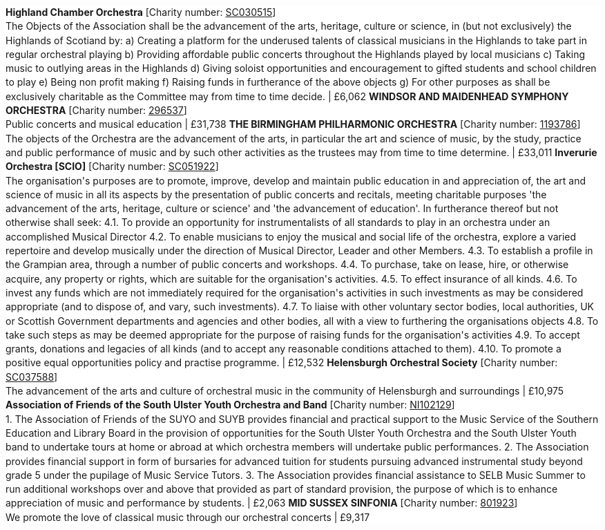 <strong>Highland Chamber Orchestra</strong> [Charity number: [SC030515](https://findthatcharity.uk/orgid/GB-SC-SC030515)]<br>The Objects of the Association shall be the advancement of the arts, heritage, culture or science, in (but not exclusively) the Highlands of Scotiand by: a) Creating a platform for the underused talents of classical musicians in the Highlands to take part in regular orchestral playing b) Providing affordable public concerts throughout the Highlands played by local musicians c) Taking music to outlying areas in the Highlands d) Giving soloist opportunities and encouragement to gifted students and school children to play e) Being non profit making f) Raising funds in furtherance of the above objects g) For other purposes as shall be exclusively charitable as the Committee may from time to time decide. | £6,062
<strong>WINDSOR AND MAIDENHEAD SYMPHONY ORCHESTRA</strong> [Charity number: [296537](https://findthatcharity.uk/orgid/GB-CHC-296537)]<br>Public concerts and musical education | £31,738
<strong>THE BIRMINGHAM PHILHARMONIC ORCHESTRA</strong> [Charity number: [1193786](https://findthatcharity.uk/orgid/GB-CHC-1193786)]<br>The objects of the Orchestra are the advancement of the arts, in particular the art and science of music, by the study, practice and public performance of music and by such other activities as the trustees may from time to time determine. | £33,011
<strong>Inverurie Orchestra [SCIO]</strong> [Charity number: [SC051922](https://findthatcharity.uk/orgid/GB-SC-SC051922)]<br>The organisation's purposes are to promote, improve, develop and maintain public education in and appreciation of, the art and science of music in all its aspects by the presentation of public concerts and recitals, meeting charitable purposes 'the advancement of the arts, heritage, culture or science' and 'the advancement of education'. In furtherance thereof but not otherwise shall seek:  4.1. To provide an opportunity for instrumentalists of all standards to play in an orchestra under an accomplished Musical Director 4.2. To enable musicians to enjoy the musical and social life of the orchestra, explore a varied repertoire and develop musically under the direction of Musical Director, Leader and other Members. 4.3. To establish a profile in the Grampian area, through a number of public concerts and workshops. 4.4. To purchase, take on lease, hire, or otherwise acquire, any property or rights, which are suitable for the organisation's activities. 4.5. To effect insurance of all kinds. 4.6. To invest any funds which are not immediately required for the organisation's activities in such investments as may be considered appropriate (and to dispose of, and vary, such investments). 4.7. To liaise with other voluntary sector bodies, local authorities, UK or Scottish Government departments and agencies and other bodies, all with a view to furthering the organisations objects 4.8. To take such steps as may be deemed appropriate for the purpose of raising funds for the organisation's activities 4.9. To accept grants, donations and legacies of all kinds (and to accept any reasonable conditions attached to them). 4.10. To promote a positive equal opportunities policy and practise programme. | £12,532
<strong>Helensburgh Orchestral Society</strong> [Charity number: [SC037588](https://findthatcharity.uk/orgid/GB-SC-SC037588)]<br>The advancement of the arts and culture of orchestral music in the community of Helensburgh and surroundings | £10,975
<strong>Association of Friends of the South Ulster Youth Orchestra and Band</strong> [Charity number: [NI102129](https://findthatcharity.uk/orgid/GB-NIC-102129)]<br>1. The Association of Friends of the SUYO and SUYB provides financial and practical support to the Music Service of the Southern Education and Library Board in the provision of opportunities for the South Ulster Youth Orchestra and the South Ulster Youth band to undertake tours at home or abroad at which orchestra members will undertake public performances. 2. The Association provides financial support in form of bursaries for advanced tuition for students pursuing advanced instrumental study beyond grade 5 under the pupilage of Music Service Tutors. 3. The Association provides financial assistance to SELB Music Summer to run additional workshops over and above that provided as part of standard provision, the purpose of which is to enhance appreciation of music and performance by students. | £2,063
<strong>MID SUSSEX SINFONIA</strong> [Charity number: [801923](https://findthatcharity.uk/orgid/GB-CHC-801923)]<br>We promote the love of classical music through our orchestral concerts | £9,317
